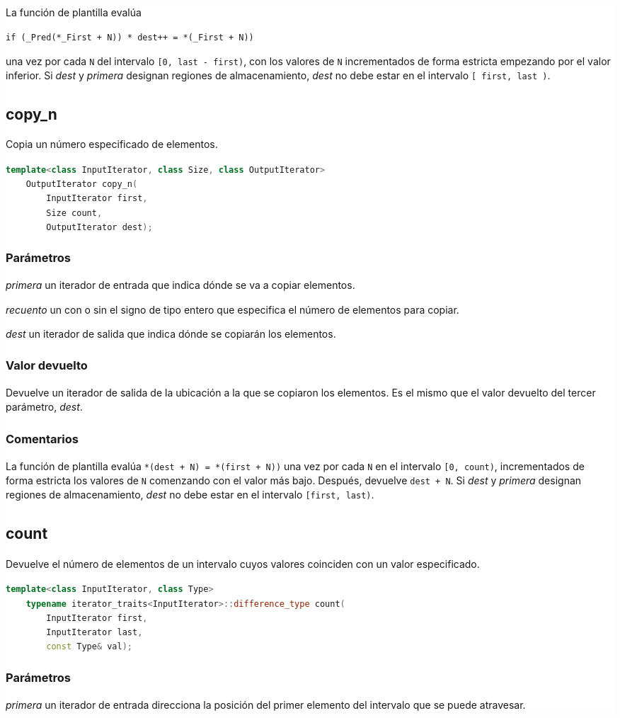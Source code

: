 La función de plantilla evalúa

`if (_Pred(*_First + N)) * dest++ = *(_First + N))`

una vez por cada `N` del intervalo `[0, last - first)`, con los valores de `N` incrementados de forma estricta empezando por el valor inferior. Si *dest* y *primera* designan regiones de almacenamiento, *dest* no debe estar en el intervalo `[ first, last )`.

## <a name="copy_n"></a>  copy_n

Copia un número especificado de elementos.

```cpp
template<class InputIterator, class Size, class OutputIterator>
    OutputIterator copy_n(
        InputIterator first,
        Size count,
        OutputIterator dest);
```

### <a name="parameters"></a>Parámetros

*primera* un iterador de entrada que indica dónde se va a copiar elementos.

*recuento* un con o sin el signo de tipo entero que especifica el número de elementos para copiar.

*dest* un iterador de salida que indica dónde se copiarán los elementos.

### <a name="return-value"></a>Valor devuelto

Devuelve un iterador de salida de la ubicación a la que se copiaron los elementos. Es el mismo que el valor devuelto del tercer parámetro, *dest*.

### <a name="remarks"></a>Comentarios

La función de plantilla evalúa `*(dest + N) = *(first + N))` una vez por cada `N` en el intervalo `[0, count)`, incrementados de forma estricta los valores de `N` comenzando con el valor más bajo. Después, devuelve `dest + N`. Si *dest* y *primera* designan regiones de almacenamiento, *dest* no debe estar en el intervalo `[first, last)`.

## <a name="count"></a>  count

Devuelve el número de elementos de un intervalo cuyos valores coinciden con un valor especificado.

```cpp
template<class InputIterator, class Type>
    typename iterator_traits<InputIterator>::difference_type count(
        InputIterator first,
        InputIterator last,
        const Type& val);
```

### <a name="parameters"></a>Parámetros

*primera* un iterador de entrada direcciona la posición del primer elemento del intervalo que se puede atravesar.
